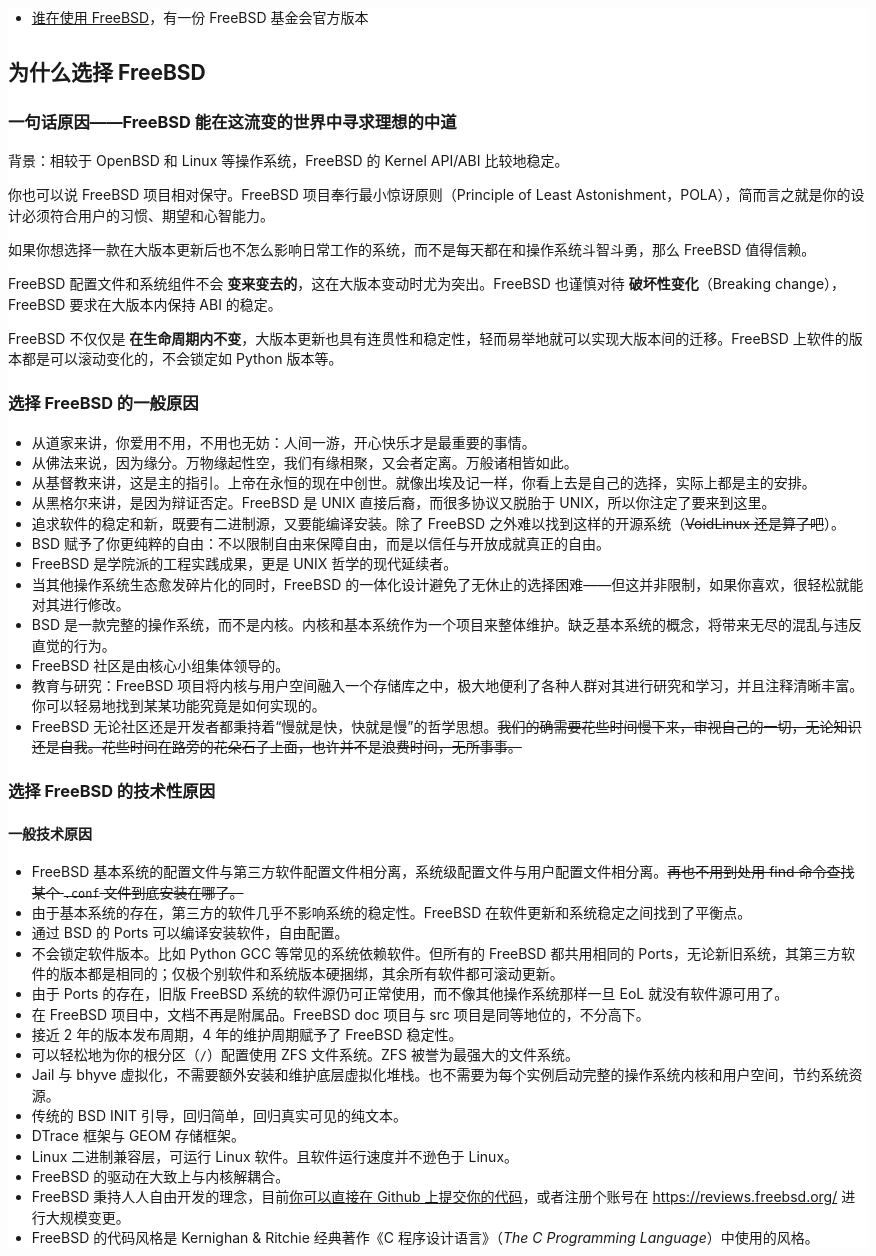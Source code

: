 - [谁在使用 FreeBSD](https://book.bsdcn.org/fan-yi-wen-zhang-cun-dang/2025-nian-1-yue/di-1.5-jie-shui-zai-shi-yong-freebsd)，有一份 FreeBSD 基金会官方版本

## 为什么选择 FreeBSD

### 一句话原因——FreeBSD 能在这流变的世界中寻求理想的中道

背景：相较于 OpenBSD 和 Linux 等操作系统，FreeBSD 的 Kernel API/ABI 比较地稳定。

你也可以说 FreeBSD 项目相对保守。FreeBSD 项目奉行最小惊讶原则（Principle of Least Astonishment，POLA），简而言之就是你的设计必须符合用户的习惯、期望和心智能力。

如果你想选择一款在大版本更新后也不怎么影响日常工作的系统，而不是每天都在和操作系统斗智斗勇，那么 FreeBSD 值得信赖。

FreeBSD 配置文件和系统组件不会 **变来变去的**，这在大版本变动时尤为突出。FreeBSD 也谨慎对待 **破坏性变化**（Breaking change），FreeBSD 要求在大版本内保持 ABI 的稳定。

FreeBSD 不仅仅是 **在生命周期内不变**，大版本更新也具有连贯性和稳定性，轻而易举地就可以实现大版本间的迁移。FreeBSD 上软件的版本都是可以滚动变化的，不会锁定如 Python 版本等。

### 选择 FreeBSD 的一般原因

- 从道家来讲，你爱用不用，不用也无妨：人间一游，开心快乐才是最重要的事情。
- 从佛法来说，因为缘分。万物缘起性空，我们有缘相聚，又会者定离。万般诸相皆如此。
- 从基督教来讲，这是主的指引。上帝在永恒的现在中创世。就像出埃及记一样，你看上去是自己的选择，实际上都是主的安排。
- 从黑格尔来讲，是因为辩证否定。FreeBSD 是 UNIX 直接后裔，而很多协议又脱胎于 UNIX，所以你注定了要来到这里。
- 追求软件的稳定和新，既要有二进制源，又要能编译安装。除了 FreeBSD 之外难以找到这样的开源系统（~~VoidLinux 还是算了吧~~）。
- BSD 赋予了你更纯粹的自由：不以限制自由来保障自由，而是以信任与开放成就真正的自由。
- FreeBSD 是学院派的工程实践成果，更是 UNIX 哲学的现代延续者。
- 当其他操作系统生态愈发碎片化的同时，FreeBSD 的一体化设计避免了无休止的选择困难——但这并非限制，如果你喜欢，很轻松就能对其进行修改。
- BSD 是一款完整的操作系统，而不是内核。内核和基本系统作为一个项目来整体维护。缺乏基本系统的概念，将带来无尽的混乱与违反直觉的行为。
- FreeBSD 社区是由核心小组集体领导的。
- 教育与研究：FreeBSD 项目将内核与用户空间融入一个存储库之中，极大地便利了各种人群对其进行研究和学习，并且注释清晰丰富。你可以轻易地找到某某功能究竟是如何实现的。
- FreeBSD 无论社区还是开发者都秉持着“慢就是快，快就是慢”的哲学思想。~~我们的确需要花些时间慢下来，审视自己的一切，无论知识还是自我。花些时间在路旁的花朵石子上面，也许并不是浪费时间，无所事事。~~
  
### 选择 FreeBSD 的技术性原因

#### 一般技术原因

- FreeBSD 基本系统的配置文件与第三方软件配置文件相分离，系统级配置文件与用户配置文件相分离。~~再也不用到处用 find 命令查找某个 `.conf` 文件到底安装在哪了。~~
- 由于基本系统的存在，第三方的软件几乎不影响系统的稳定性。FreeBSD 在软件更新和系统稳定之间找到了平衡点。
- 通过 BSD 的 Ports 可以编译安装软件，自由配置。
- 不会锁定软件版本。比如 Python GCC 等常见的系统依赖软件。但所有的 FreeBSD 都共用相同的 Ports，无论新旧系统，其第三方软件的版本都是相同的；仅极个别软件和系统版本硬捆绑，其余所有软件都可滚动更新。
- 由于 Ports 的存在，旧版 FreeBSD 系统的软件源仍可正常使用，而不像其他操作系统那样一旦 EoL 就没有软件源可用了。
- 在 FreeBSD 项目中，文档不再是附属品。FreeBSD doc 项目与 src 项目是同等地位的，不分高下。
- 接近 2 年的版本发布周期，4 年的维护周期赋予了 FreeBSD 稳定性。
- 可以轻松地为你的根分区（`/`）配置使用 ZFS 文件系统。ZFS 被誉为最强大的文件系统。
- Jail 与 bhyve 虚拟化，不需要额外安装和维护底层虚拟化堆栈。也不需要为每个实例启动完整的操作系统内核和用户空间，节约系统资源。
- 传统的 BSD INIT 引导，回归简单，回归真实可见的纯文本。
- DTrace 框架与 GEOM 存储框架。
- Linux 二进制兼容层，可运行 Linux 软件。且软件运行速度并不逊色于 Linux。
- FreeBSD 的驱动在大致上与内核解耦合。
- FreeBSD 秉持人人自由开发的理念，目前[你可以直接在 Github 上提交你的代码](https://github.com/freebsd/freebsd-src/pulls)，或者注册个账号在 <https://reviews.freebsd.org/> 进行大规模变更。
- FreeBSD 的代码风格是 Kernighan & Ritchie 经典著作《C 程序设计语言》（*The C Programming Language*）中使用的风格。
